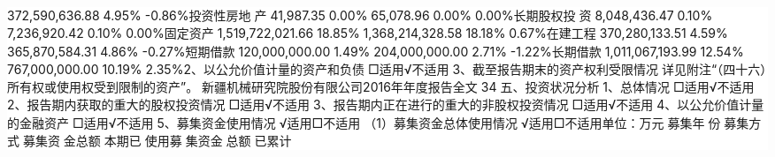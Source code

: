 372,590,636.88
4.95%
-0.86%投资性房地
产
41,987.35
0.00%
65,078.96
0.00%
0.00%长期股权投
资
8,048,436.47
0.10%
7,236,920.42
0.10%
0.00%固定资产
1,519,722,021.66
18.85%
1,368,214,328.58
18.18%
0.67%在建工程
370,280,133.51
4.59%
365,870,584.31
4.86%
-0.27%短期借款
120,000,000.00
1.49%
204,000,000.00
2.71%
-1.22%长期借款
1,011,067,193.99
12.54%
767,000,000.00
10.19%
2.35%2、以公允价值计量的资产和负债
□适用√不适用
3、截至报告期末的资产权利受限情况
详见附注“（四十六）所有权或使用权受到限制的资产”。
新疆机械研究院股份有限公司2016年年度报告全文
34
五、投资状况分析
1、总体情况
□适用√不适用
2、报告期内获取的重大的股权投资情况
□适用√不适用
3、报告期内正在进行的重大的非股权投资情况
□适用√不适用
4、以公允价值计量的金融资产
□适用√不适用
5、募集资金使用情况
√适用□不适用
（1）募集资金总体使用情况
√适用□不适用单位：万元
募集年
份
募集方
式
募集资
金总额
本期已
使用募
集资金
总额
已累计